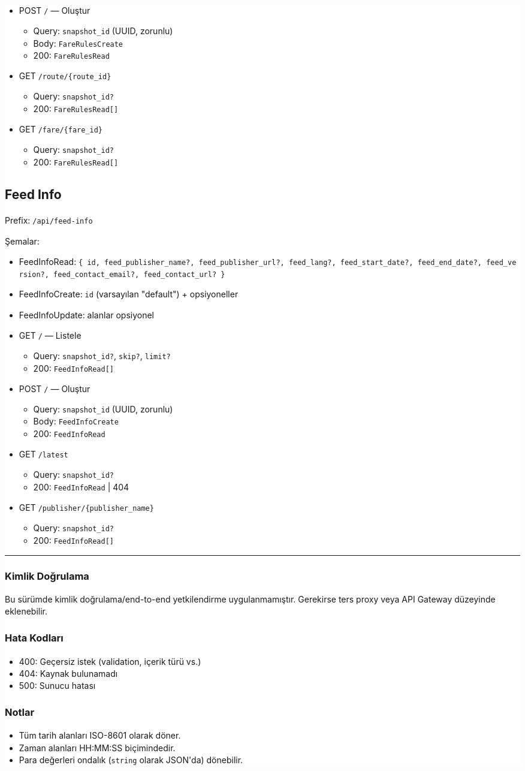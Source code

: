 - POST `/` — Oluştur
  - Query: `snapshot_id` (UUID, zorunlu)
  - Body: `FareRulesCreate`
  - 200: `FareRulesRead`

- GET `/route/{route_id}`
  - Query: `snapshot_id?`
  - 200: `FareRulesRead[]`

- GET `/fare/{fare_id}`
  - Query: `snapshot_id?`
  - 200: `FareRulesRead[]`

## Feed Info
Prefix: `/api/feed-info`

Şemalar:
- FeedInfoRead: `{ id, feed_publisher_name?, feed_publisher_url?, feed_lang?, feed_start_date?, feed_end_date?, feed_version?, feed_contact_email?, feed_contact_url? }`
- FeedInfoCreate: `id` (varsayılan "default") + opsiyoneller
- FeedInfoUpdate: alanlar opsiyonel

- GET `/` — Listele
  - Query: `snapshot_id?`, `skip?`, `limit?`
  - 200: `FeedInfoRead[]`

- POST `/` — Oluştur
  - Query: `snapshot_id` (UUID, zorunlu)
  - Body: `FeedInfoCreate`
  - 200: `FeedInfoRead`

- GET `/latest`
  - Query: `snapshot_id?`
  - 200: `FeedInfoRead` | 404

- GET `/publisher/{publisher_name}`
  - Query: `snapshot_id?`
  - 200: `FeedInfoRead[]`

---

### Kimlik Doğrulama

Bu sürümde kimlik doğrulama/end-to-end yetkilendirme uygulanmamıştır. Gerekirse ters proxy veya API Gateway düzeyinde eklenebilir.

### Hata Kodları

- 400: Geçersiz istek (validation, içerik türü vs.)
- 404: Kaynak bulunamadı
- 500: Sunucu hatası

### Notlar

- Tüm tarih alanları ISO-8601 olarak döner.
- Zaman alanları HH:MM:SS biçimindedir.
- Para değerleri ondalık (`string` olarak JSON'da) dönebilir.



